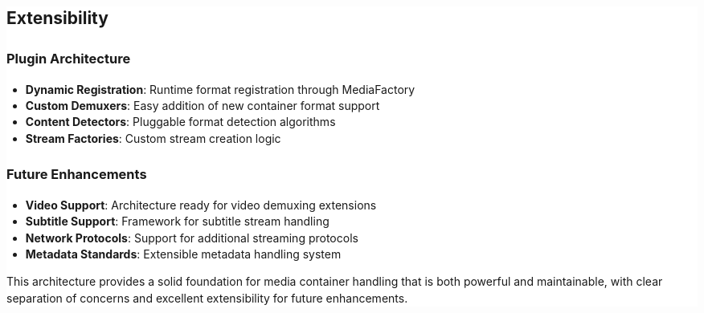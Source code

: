 ## **Extensibility**

### **Plugin Architecture**
- **Dynamic Registration**: Runtime format registration through MediaFactory
- **Custom Demuxers**: Easy addition of new container format support
- **Content Detectors**: Pluggable format detection algorithms
- **Stream Factories**: Custom stream creation logic

### **Future Enhancements**
- **Video Support**: Architecture ready for video demuxing extensions
- **Subtitle Support**: Framework for subtitle stream handling
- **Network Protocols**: Support for additional streaming protocols
- **Metadata Standards**: Extensible metadata handling system

This architecture provides a solid foundation for media container handling that is both powerful and maintainable, with clear separation of concerns and excellent extensibility for future enhancements.